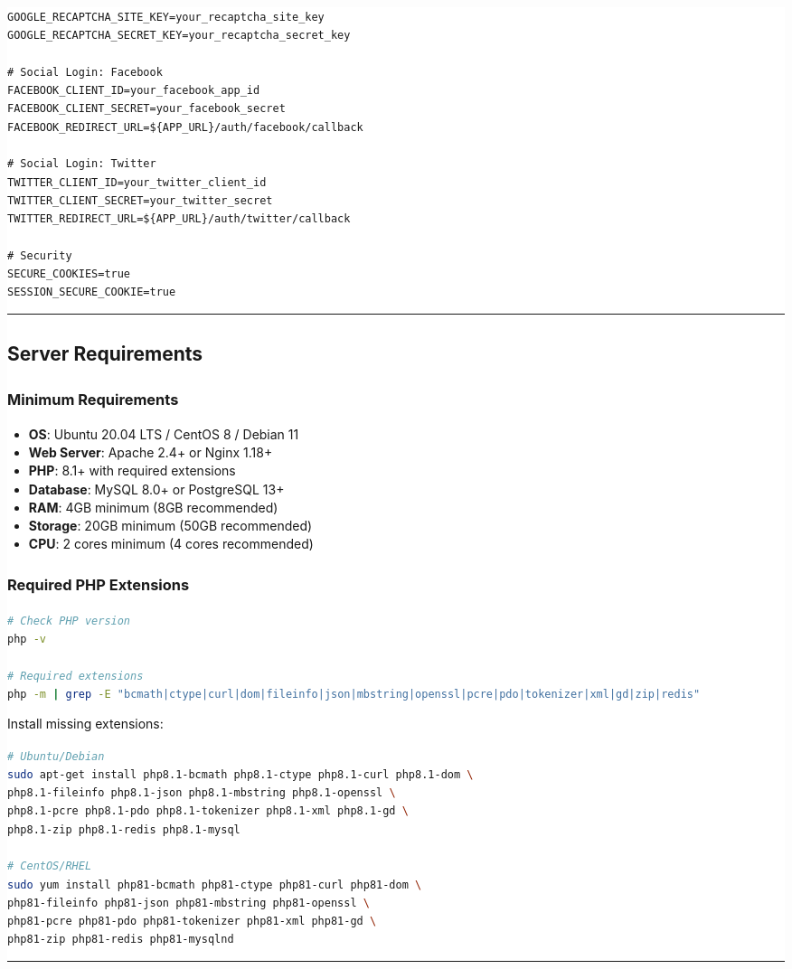 ```env
GOOGLE_RECAPTCHA_SITE_KEY=your_recaptcha_site_key
GOOGLE_RECAPTCHA_SECRET_KEY=your_recaptcha_secret_key

# Social Login: Facebook
FACEBOOK_CLIENT_ID=your_facebook_app_id
FACEBOOK_CLIENT_SECRET=your_facebook_secret
FACEBOOK_REDIRECT_URL=${APP_URL}/auth/facebook/callback

# Social Login: Twitter
TWITTER_CLIENT_ID=your_twitter_client_id
TWITTER_CLIENT_SECRET=your_twitter_secret
TWITTER_REDIRECT_URL=${APP_URL}/auth/twitter/callback

# Security
SECURE_COOKIES=true
SESSION_SECURE_COOKIE=true
```

---

## Server Requirements

### Minimum Requirements
- **OS**: Ubuntu 20.04 LTS / CentOS 8 / Debian 11
- **Web Server**: Apache 2.4+ or Nginx 1.18+
- **PHP**: 8.1+ with required extensions
- **Database**: MySQL 8.0+ or PostgreSQL 13+
- **RAM**: 4GB minimum (8GB recommended)
- **Storage**: 20GB minimum (50GB recommended)
- **CPU**: 2 cores minimum (4 cores recommended)

### Required PHP Extensions
```bash
# Check PHP version
php -v

# Required extensions
php -m | grep -E "bcmath|ctype|curl|dom|fileinfo|json|mbstring|openssl|pcre|pdo|tokenizer|xml|gd|zip|redis"
```

Install missing extensions:
```bash
# Ubuntu/Debian
sudo apt-get install php8.1-bcmath php8.1-ctype php8.1-curl php8.1-dom \
php8.1-fileinfo php8.1-json php8.1-mbstring php8.1-openssl \
php8.1-pcre php8.1-pdo php8.1-tokenizer php8.1-xml php8.1-gd \
php8.1-zip php8.1-redis php8.1-mysql

# CentOS/RHEL
sudo yum install php81-bcmath php81-ctype php81-curl php81-dom \
php81-fileinfo php81-json php81-mbstring php81-openssl \
php81-pcre php81-pdo php81-tokenizer php81-xml php81-gd \
php81-zip php81-redis php81-mysqlnd
```

---